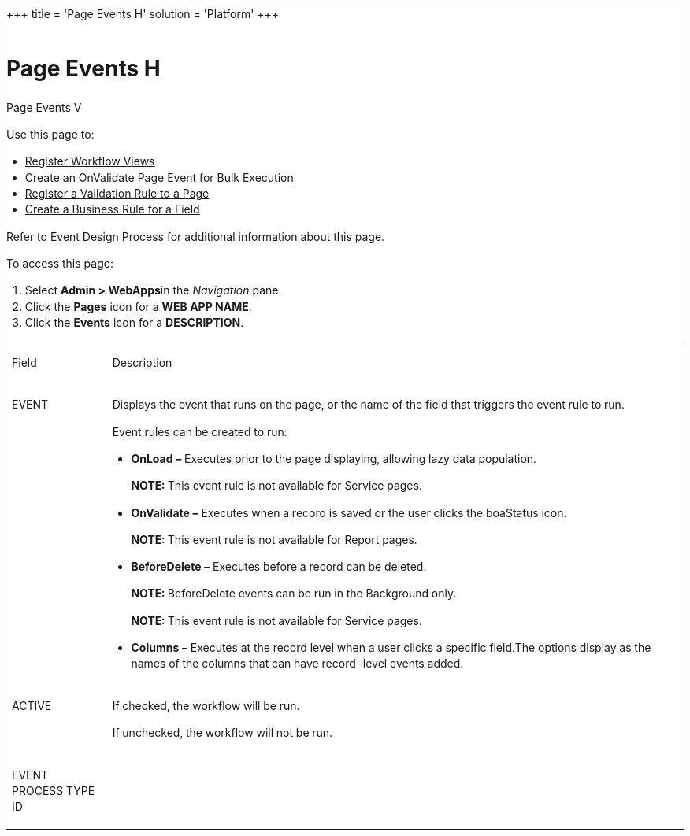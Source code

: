 +++
title = 'Page Events H'
solution = 'Platform'
+++

# Page Events H

[Page Events V](#Page_Events_V)

<div class="use">

Use this page to:

  - [Register Workflow Views](../Use_Cases/Register_Workflow_Views)
  - [Create an OnValidate Page Event for Bulk
    Execution](../Use_Cases/Create_an_OnValidate_Page_Event_for_Bulk_Execution)
  - [Register a Validation Rule to a
    Page](../../WebApp_Dev/ValidationRules)
  - [Create a Business Rule for a
    Field](../../WebApp_Dev/Create_a_Business_Rule_for_a_Field)

</div>

Refer to [Event Design
Process](../../WebApp_Dev/Event_Design_Process) for additional
information about this page.

To access this page:

1.  Select **Admin \> WebApps**in the *Navigation* pane.
2.  Click the **Pages** icon for a **WEB APP NAME**.
3.  Click the **Events** icon for a **DESCRIPTION**.

<table>
<tbody>
<tr class="odd">
<td><p>Field</p></td>
<td><p>Description</p></td>
</tr>
<tr class="even">
<td><p>EVENT</p></td>
<td><p>Displays the event that runs on the page, or the name of the field that triggers the event rule to run.</p>
<p>Event rules can be created to run:</p>
<ul>
<li><p><strong>OnLoad –</strong> Executes prior to the page displaying, allowing lazy data population.</p>
<p><strong>NOTE:</strong> This event rule is not available for Service pages.</p></li>
<li><p><strong>OnValidate –</strong> Executes when a record is saved or the user clicks the boaStatus icon.</p>
<p><strong>NOTE:</strong> This event rule is not available for Report pages.</p></li>
<li><p><strong>BeforeDelete –</strong> Executes before a record can be deleted.</p>
<p><strong>NOTE:</strong> BeforeDelete events can be run in the Background only.</p>
<p><strong>NOTE:</strong> This event rule is not available for Service pages.</p></li>
<li><strong>Columns –</strong> Executes at the record level when a user clicks a specific field.The options display as the names of the columns that can have record-level events added.</li>
</ul></td>
</tr>
<tr class="odd">
<td><p>ACTIVE</p></td>
<td><p>If checked, the workflow will be run.</p>
<p>If unchecked, the workflow will not be run.</p></td>
</tr>
<tr class="even">
<td><p>EVENT PROCESS TYPE ID</p></td>